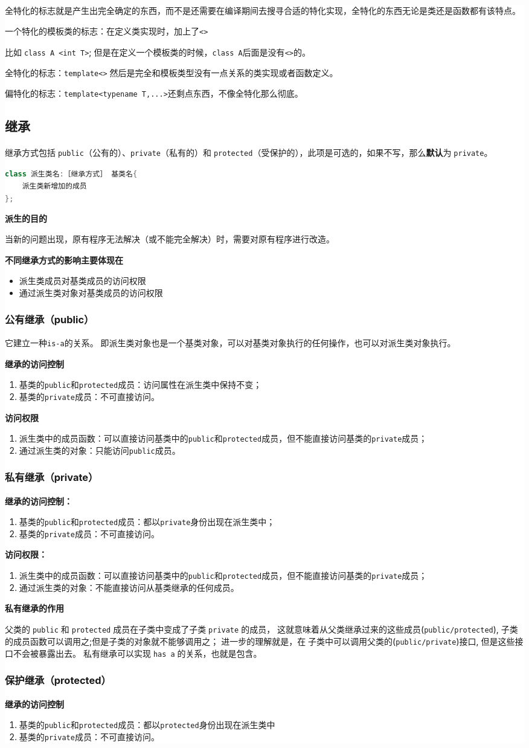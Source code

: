 全特化的标志就是产生出完全确定的东西，而不是还需要在编译期间去搜寻合适的特化实现，全特化的东西无论是类还是函数都有该特点。 

一个特化的模板类的标志：在定义类实现时，加上了`<>`

比如 `class A <int T>`; 但是在定义一个模板类的时候，`class A`后面是没有`<>`的。

全特化的标志：`template<>` 然后是完全和模板类型没有一点关系的类实现或者函数定义。

偏特化的标志：`template<typename T,...>`还剩点东西，不像全特化那么彻底。


## 继承
继承方式包括 `public`（公有的）、`private`（私有的）和 `protected`（受保护的），此项是可选的，如果不写，那么**默认**为 `private`。
```cpp
class 派生类名:［继承方式］ 基类名{
    派生类新增加的成员
};
```
**派生的目的**

当新的问题出现，原有程序无法解决（或不能完全解决）时，需要对原有程序进行改造。

**不同继承方式的影响主要体现在**

+ 派生类成员对基类成员的访问权限
+ 通过派生类对象对基类成员的访问权限

### 公有继承（public）
它建立一种`is-a`的关系。 即派生类对象也是一个基类对象，可以对基类对象执行的任何操作，也可以对派生类对象执行。

**继承的访问控制**
1. 基类的`public`和`protected`成员：访问属性在派生类中保持不变；
2. 基类的`private`成员：不可直接访问。

**访问权限**
1. 派生类中的成员函数：可以直接访问基类中的`public`和`protected`成员，但不能直接访问基类的`private`成员；
2. 通过派生类的对象：只能访问`public`成员。

### 私有继承（private）
**继承的访问控制：**
1. 基类的`public`和`protected`成员：都以`private`身份出现在派生类中；
2. 基类的`private`成员：不可直接访问。

**访问权限：**
1. 派生类中的成员函数：可以直接访问基类中的`public`和`protected`成员，但不能直接访问基类的`private`成员；
2. 通过派生类的对象：不能直接访问从基类继承的任何成员。

**私有继承的作用**

父类的 `public` 和 `protected` 成员在子类中变成了子类 `private` 的成员， 
这就意味着从父类继承过来的这些成员(`public/protected`), 子类的成员函数可以调用之;但是子类的对象就不能够调用之；
进一步的理解就是，在 子类中可以调用父类的(`public/private`)接口, 但是这些接口不会被暴露出去。
私有继承可以实现 `has a` 的关系，也就是包含。

### 保护继承（protected）
**继承的访问控制**
1. 基类的`public`和`protected`成员：都以`protected`身份出现在派生类中
2. 基类的`private`成员：不可直接访问。
